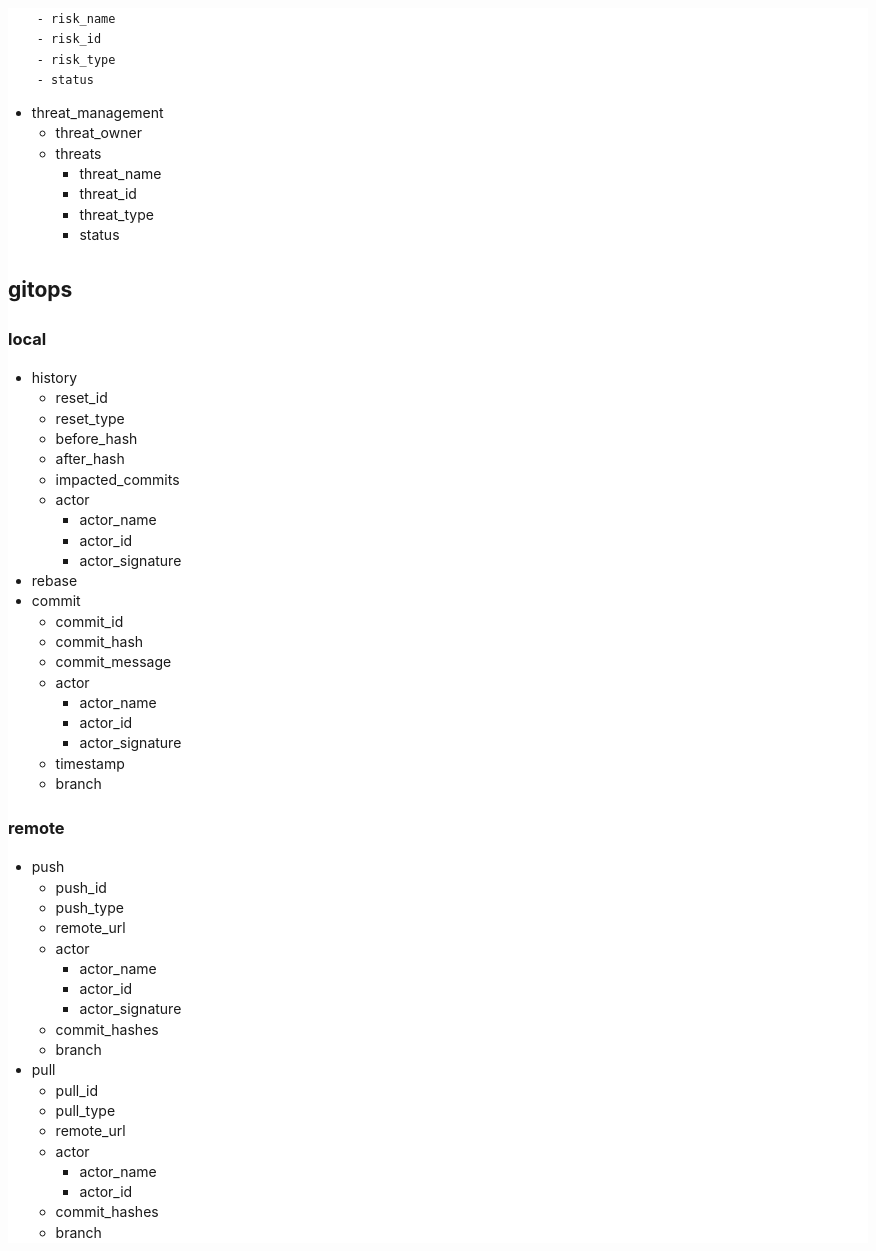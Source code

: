 		- risk_name
		- risk_id
		- risk_type
		- status
- threat_management
	- threat_owner
	- threats
		- threat_name
		- threat_id
		- threat_type
		- status

## gitops

### local

- history
	- reset_id
	- reset_type
	- before_hash
	- after_hash
	- impacted_commits
	- actor
		- actor_name
		- actor_id
		- actor_signature
- rebase
- commit
	- commit_id
	- commit_hash
	- commit_message
	- actor
		- actor_name
		- actor_id
		- actor_signature
	- timestamp
	- branch

### remote

- push
	- push_id
	- push_type
	- remote_url
	- actor
		- actor_name
		- actor_id
		- actor_signature
	- commit_hashes
	- branch
- pull
	- pull_id
	- pull_type
	- remote_url
	- actor
		- actor_name
		- actor_id
	- commit_hashes
	- branch
